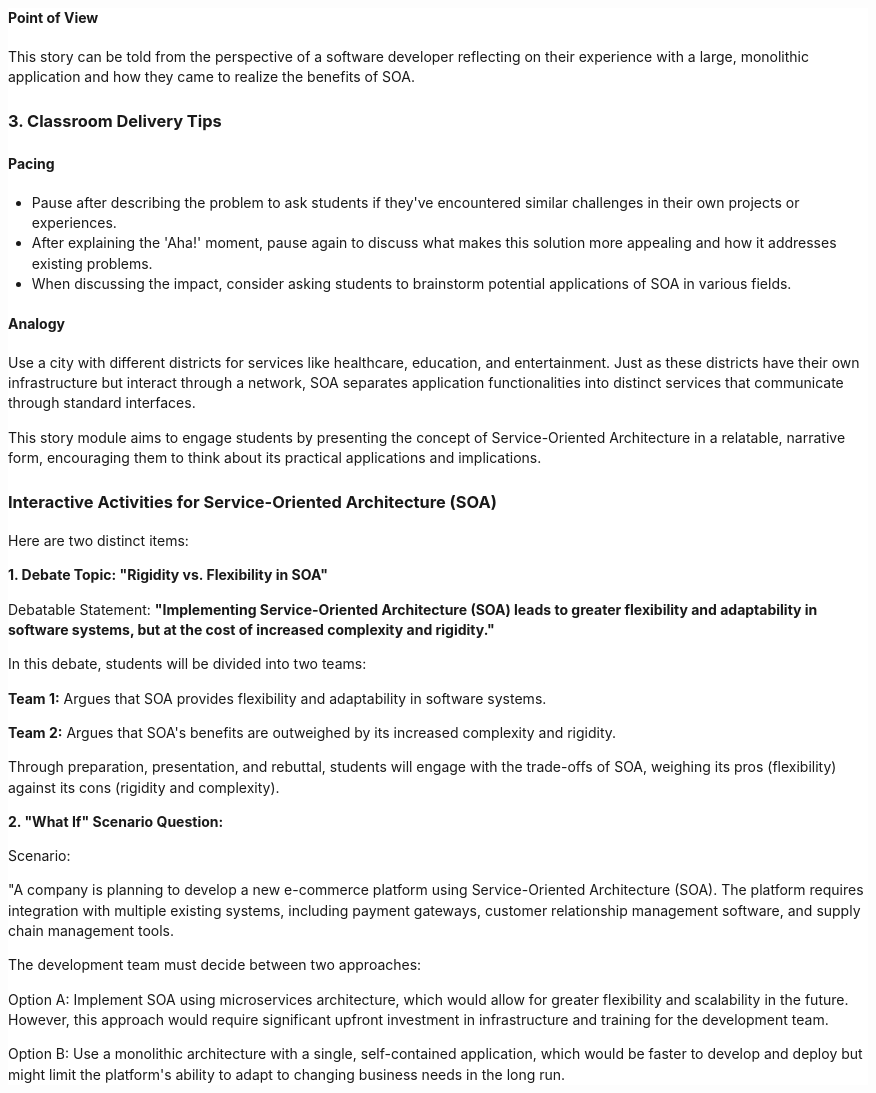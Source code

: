 #### Point of View
This story can be told from the perspective of a software developer reflecting on their experience with a large, monolithic application and how they came to realize the benefits of SOA.

### 3. Classroom Delivery Tips

#### Pacing
- Pause after describing the problem to ask students if they've encountered similar challenges in their own projects or experiences.
- After explaining the 'Aha!' moment, pause again to discuss what makes this solution more appealing and how it addresses existing problems.
- When discussing the impact, consider asking students to brainstorm potential applications of SOA in various fields.

#### Analogy
Use a city with different districts for services like healthcare, education, and entertainment. Just as these districts have their own infrastructure but interact through a network, SOA separates application functionalities into distinct services that communicate through standard interfaces.

This story module aims to engage students by presenting the concept of Service-Oriented Architecture in a relatable, narrative form, encouraging them to think about its practical applications and implications.

### Interactive Activities for Service-Oriented Architecture (SOA)
Here are two distinct items:

**1. Debate Topic: "Rigidity vs. Flexibility in SOA"**

Debatable Statement: **"Implementing Service-Oriented Architecture (SOA) leads to greater flexibility and adaptability in software systems, but at the cost of increased complexity and rigidity."**

In this debate, students will be divided into two teams:

**Team 1:** Argues that SOA provides flexibility and adaptability in software systems.

**Team 2:** Argues that SOA's benefits are outweighed by its increased complexity and rigidity.

Through preparation, presentation, and rebuttal, students will engage with the trade-offs of SOA, weighing its pros (flexibility) against its cons (rigidity and complexity).

**2. "What If" Scenario Question:**

Scenario:

"A company is planning to develop a new e-commerce platform using Service-Oriented Architecture (SOA). The platform requires integration with multiple existing systems, including payment gateways, customer relationship management software, and supply chain management tools.

The development team must decide between two approaches:

Option A: Implement SOA using microservices architecture, which would allow for greater flexibility and scalability in the future. However, this approach would require significant upfront investment in infrastructure and training for the development team.

Option B: Use a monolithic architecture with a single, self-contained application, which would be faster to develop and deploy but might limit the platform's ability to adapt to changing business needs in the long run.
